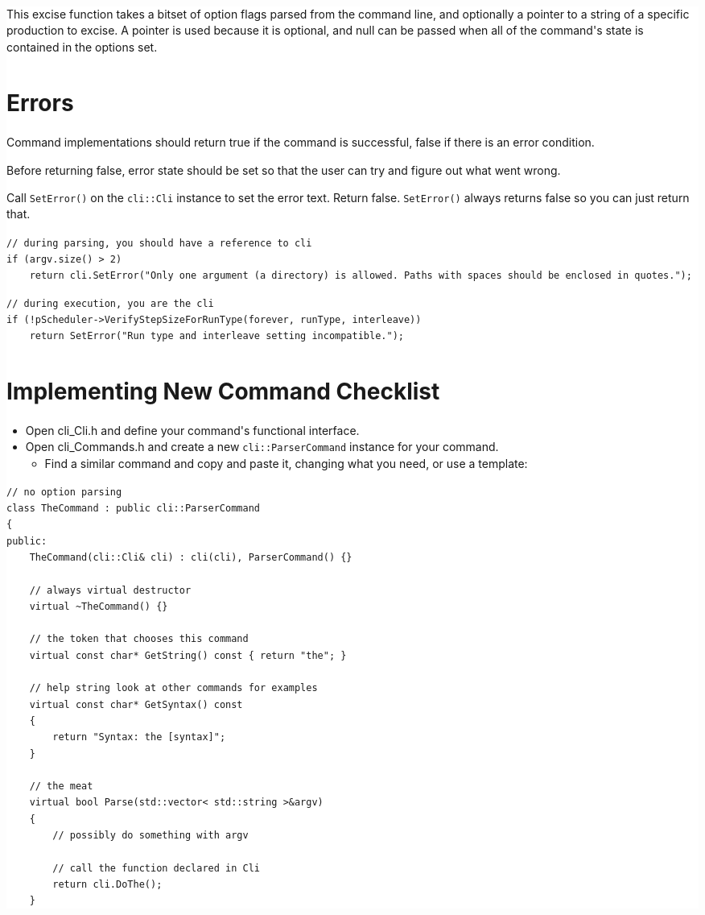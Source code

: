 This excise function takes a bitset of option flags parsed from the
command line, and optionally a pointer to a string of a specific
production to excise. A pointer is used because it is optional, and null
can be passed when all of the command's state is contained in the
options set.

# Errors #

Command implementations should return true if the command is successful,
false if there is an error condition.

Before returning false, error state should be set so that the user can
try and figure out what went wrong.

Call `SetError()` on the `cli::Cli` instance to set the error text.
Return false. `SetError()` always returns false so you can just return
that.

```
// during parsing, you should have a reference to cli
if (argv.size() > 2) 
    return cli.SetError("Only one argument (a directory) is allowed. Paths with spaces should be enclosed in quotes.");
```

```
// during execution, you are the cli
if (!pScheduler->VerifyStepSizeForRunType(forever, runType, interleave))
    return SetError("Run type and interleave setting incompatible.");
```

# Implementing New Command Checklist #

  * Open cli\_Cli.h and define your command's functional interface.
  * Open cli\_Commands.h and create a new `cli::ParserCommand` instance for your command.
    * Find a similar command and copy and paste it, changing what you need, or use a template:

```
// no option parsing
class TheCommand : public cli::ParserCommand
{
public:
    TheCommand(cli::Cli& cli) : cli(cli), ParserCommand() {}

    // always virtual destructor
    virtual ~TheCommand() {}

    // the token that chooses this command
    virtual const char* GetString() const { return "the"; }

    // help string look at other commands for examples
    virtual const char* GetSyntax() const 
    { 
        return "Syntax: the [syntax]";
    }

    // the meat
    virtual bool Parse(std::vector< std::string >&argv)
    {
        // possibly do something with argv

        // call the function declared in Cli
        return cli.DoThe();
    }

```